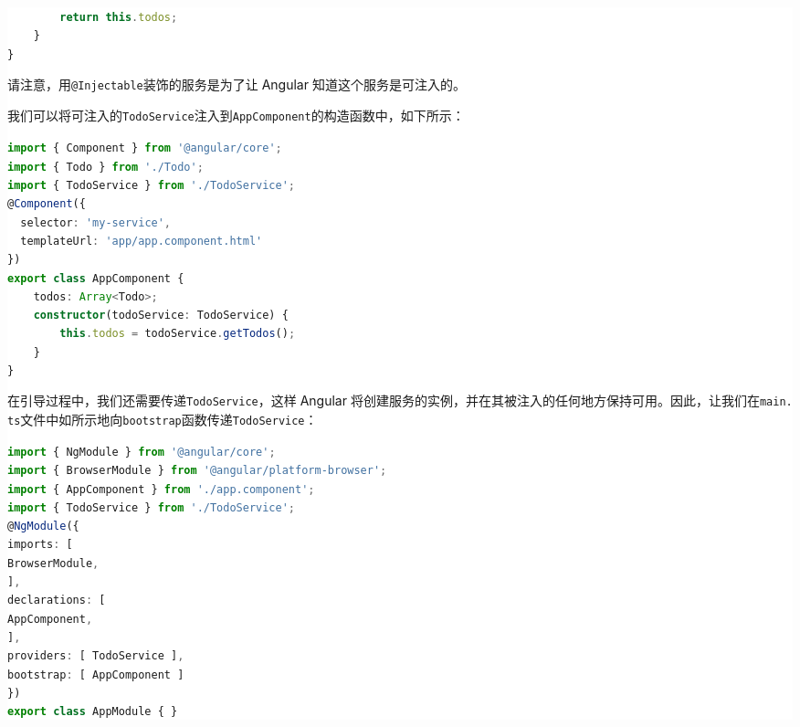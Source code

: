 ```ts
        return this.todos; 
    } 
} 
```

请注意，用`@Injectable`装饰的服务是为了让 Angular 知道这个服务是可注入的。

我们可以将可注入的`TodoService`注入到`AppComponent`的构造函数中，如下所示：

```ts
import { Component } from '@angular/core'; 
import { Todo } from './Todo'; 
import { TodoService } from './TodoService'; 
@Component({ 
  selector: 'my-service', 
  templateUrl: 'app/app.component.html' 
}) 
export class AppComponent { 
    todos: Array<Todo>; 
    constructor(todoService: TodoService) { 
        this.todos = todoService.getTodos(); 
    } 
} 
```

在引导过程中，我们还需要传递`TodoService`，这样 Angular 将创建服务的实例，并在其被注入的任何地方保持可用。因此，让我们在`main.ts`文件中如所示地向`bootstrap`函数传递`TodoService`： 

```ts
import { NgModule } from '@angular/core';
import { BrowserModule } from '@angular/platform-browser';
import { AppComponent } from './app.component';
import { TodoService } from './TodoService';
@NgModule({
imports: [
BrowserModule,
],
declarations: [
AppComponent,
],
providers: [ TodoService ],
bootstrap: [ AppComponent ]
})
export class AppModule { }
```

